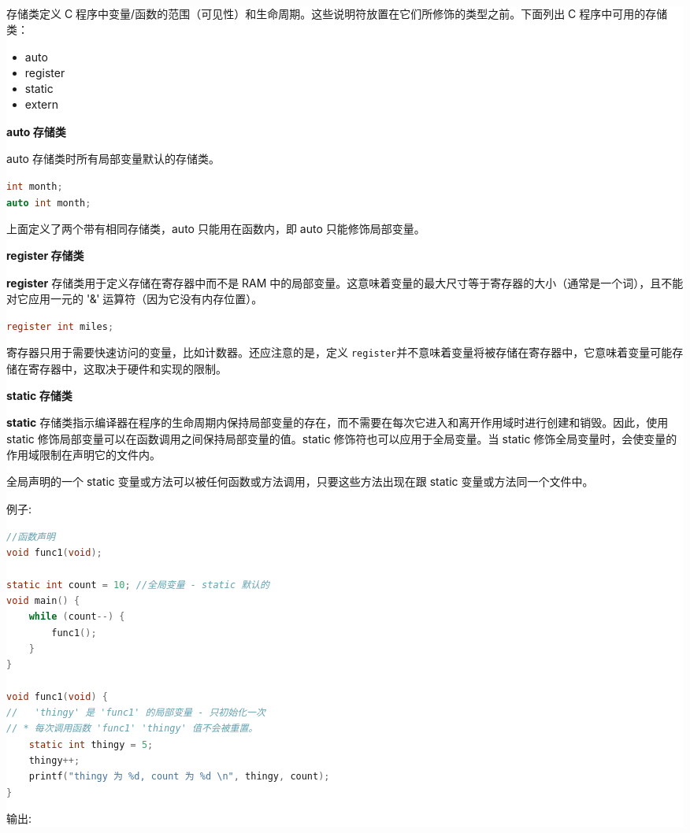 存储类定义 C 程序中变量/函数的范围（可见性）和生命周期。这些说明符放置在它们所修饰的类型之前。下面列出 C 程序中可用的存储类：

* auto
* register
* static
* extern

**auto 存储类**

auto 存储类时所有局部变量默认的存储类。

```c
int month;
auto int month;
```

上面定义了两个带有相同存储类，auto 只能用在函数内，即 auto 只能修饰局部变量。

**register 存储类**

**register** 存储类用于定义存储在寄存器中而不是 RAM 中的局部变量。这意味着变量的最大尺寸等于寄存器的大小（通常是一个词），且不能对它应用一元的 '&' 运算符（因为它没有内存位置）。

```c
register int miles;
```

寄存器只用于需要快速访问的变量，比如计数器。还应注意的是，定义 `register`并不意味着变量将被存储在寄存器中，它意味着变量可能存储在寄存器中，这取决于硬件和实现的限制。

**static 存储类**

**static** 存储类指示编译器在程序的生命周期内保持局部变量的存在，而不需要在每次它进入和离开作用域时进行创建和销毁。因此，使用 static 修饰局部变量可以在函数调用之间保持局部变量的值。static 修饰符也可以应用于全局变量。当 static 修饰全局变量时，会使变量的作用域限制在声明它的文件内。

全局声明的一个 static 变量或方法可以被任何函数或方法调用，只要这些方法出现在跟 static 变量或方法同一个文件中。

例子:

```c
//函数声明
void func1(void);

static int count = 10; //全局变量 - static 默认的
void main() {
    while (count--) {
        func1();
    }
}

void func1(void) {
//   'thingy' 是 'func1' 的局部变量 - 只初始化一次
// * 每次调用函数 'func1' 'thingy' 值不会被重置。 
    static int thingy = 5;
    thingy++;
    printf("thingy 为 %d, count 为 %d \n", thingy, count);
}
```

输出:
